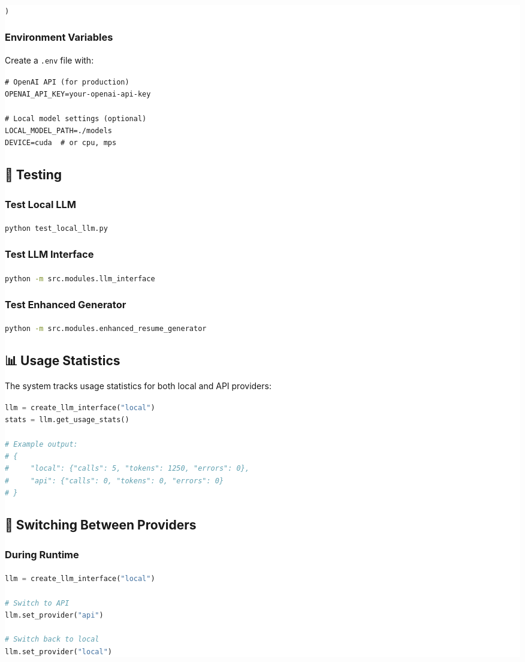 ```python
)
```

### Environment Variables

Create a `.env` file with:

```env
# OpenAI API (for production)
OPENAI_API_KEY=your-openai-api-key

# Local model settings (optional)
LOCAL_MODEL_PATH=./models
DEVICE=cuda  # or cpu, mps
```

## 🧪 Testing

### Test Local LLM
```bash
python test_local_llm.py
```

### Test LLM Interface
```bash
python -m src.modules.llm_interface
```

### Test Enhanced Generator
```bash
python -m src.modules.enhanced_resume_generator
```

## 📊 Usage Statistics

The system tracks usage statistics for both local and API providers:

```python
llm = create_llm_interface("local")
stats = llm.get_usage_stats()

# Example output:
# {
#     "local": {"calls": 5, "tokens": 1250, "errors": 0},
#     "api": {"calls": 0, "tokens": 0, "errors": 0}
# }
```

## 🔄 Switching Between Providers

### During Runtime
```python
llm = create_llm_interface("local")

# Switch to API
llm.set_provider("api")

# Switch back to local
llm.set_provider("local")
```
